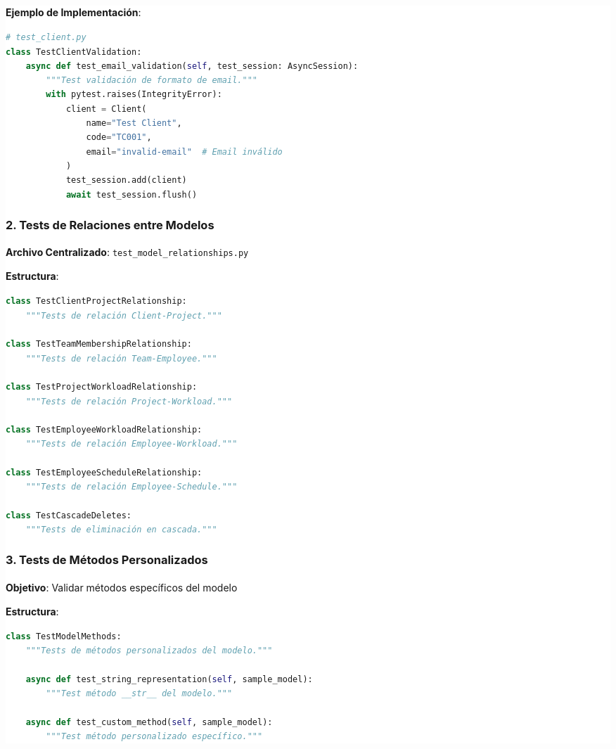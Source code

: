 **Ejemplo de Implementación**:
```python
# test_client.py
class TestClientValidation:
    async def test_email_validation(self, test_session: AsyncSession):
        """Test validación de formato de email."""
        with pytest.raises(IntegrityError):
            client = Client(
                name="Test Client",
                code="TC001",
                email="invalid-email"  # Email inválido
            )
            test_session.add(client)
            await test_session.flush()
```

### 2. Tests de Relaciones entre Modelos

**Archivo Centralizado**: `test_model_relationships.py`

**Estructura**:
```python
class TestClientProjectRelationship:
    """Tests de relación Client-Project."""
    
class TestTeamMembershipRelationship:
    """Tests de relación Team-Employee."""
    
class TestProjectWorkloadRelationship:
    """Tests de relación Project-Workload."""
    
class TestEmployeeWorkloadRelationship:
    """Tests de relación Employee-Workload."""
    
class TestEmployeeScheduleRelationship:
    """Tests de relación Employee-Schedule."""
    
class TestCascadeDeletes:
    """Tests de eliminación en cascada."""
```

### 3. Tests de Métodos Personalizados

**Objetivo**: Validar métodos específicos del modelo

**Estructura**:
```python
class TestModelMethods:
    """Tests de métodos personalizados del modelo."""
    
    async def test_string_representation(self, sample_model):
        """Test método __str__ del modelo."""
        
    async def test_custom_method(self, sample_model):
        """Test método personalizado específico."""
```
